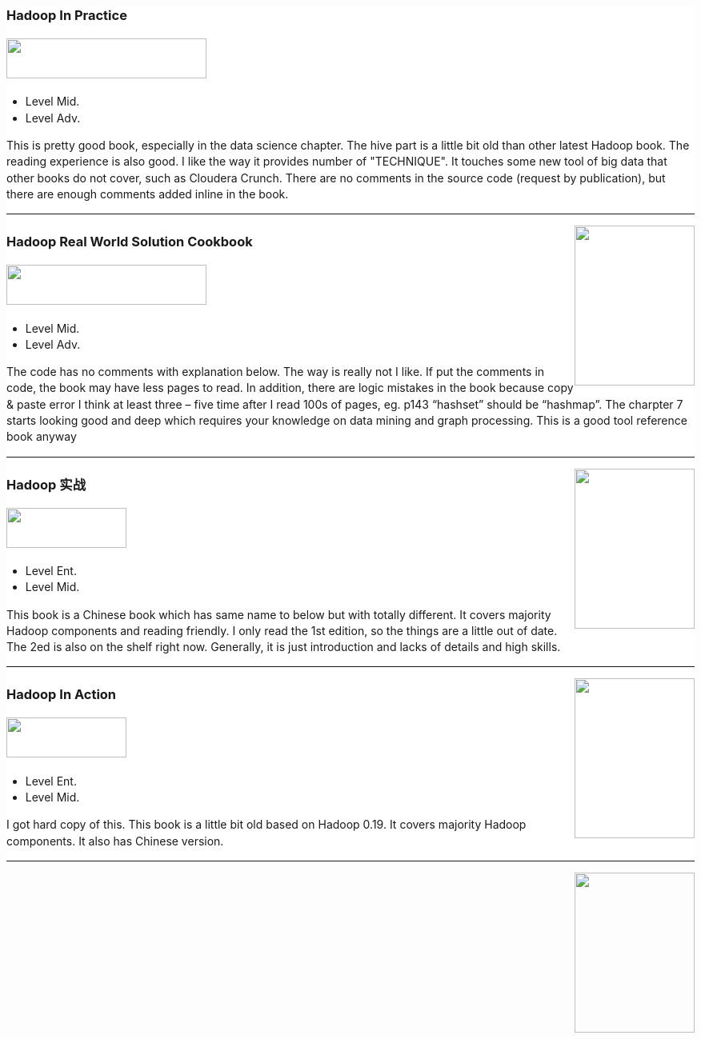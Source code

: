### Hadoop In Practice 
<p align="left"><img src="/img/banners/5star.png" width="250" height="50"/></p>

* Level Mid.  
* Level Adv.  

This is pretty good book, especially in the data science chapter. The hive part is a little bit old than other latest Hadoop book. The reading experience is also good. I like the way it provides number of "TECHNIQUE". It touches some new tool of big data that other books do not cover, such as Cloudera Crunch. There are no comments in the source code (request by publication), but there are enough comments added inline in the book.
___
<a href="http://www.amazon.com/Hadoop-Real-World-Solutions-Cookbook/dp/1849519129/ref=sr_1_1?s=books&ie=UTF8&qid=1366441101&sr=1-1" target="_blank"><p align="left"><img src="/img/banners/hadooprealworld.jpg" width="150" height="200" align ="right"  /></a>

### Hadoop Real World Solution Cookbook
<p align="left"><img src="/img/banners/4.5star.png" width="250" height="50"/></p>

* Level Mid. 
* Level Adv.

The code has no comments with explanation below. The way is really not I like. If put the comments in code, the book may have less pages to read. In addition, there are logic mistakes in the book because copy & paste error I think at least three – five time after I read 100s of pages, eg. p143 “hashset” should be “hashmap”. The charpter 7 starts looking good and deep which requires your knowledge on data mining and graph processing. This is a good tool reference book anyway
___
<a href="http://www.amazon.cn/gp/product/B009X25AI8/ref=s9_simh_gw_p14_d0_i2?pf_rd_m=A1AJ19PSB66TGU&pf_rd_s=center-2&pf_rd_r=1TNX5AHP1FEA00R1XW0B&pf_rd_t=101&pf_rd_p=58223152&pf_rd_i=899254051" target="_blank"><img src="/img/banners/hadoopinactionchi.jpg" width="150" height="200" align ="right"  /></a>

### Hadoop 实战 
<p align="left"><img src="/img/banners/3star.png" width="150" height="50"/></p>
 
* Level Ent. 
* Level Mid. 

This book is a Chinese book which has same name to below but with totally different. It covers majority Hadoop components and reading friendly. I only read the 1st edition, so the things are a little out of date. The 2ed is also on the shelf right now. Generally, it is just introduction and lacks of details and high skills.
___
<a href="http://www.manning.com/lam/" target="_blank"><img src="/img/banners/hadoopinaction.jpg" width="150" height="200" align ="right"  /></a>

### Hadoop In Action 
<p align="left"><img src="/img/banners/3star.png" width="150" height="50"/></p>

* Level Ent.
* Level Mid. 

I got hard copy of this. This book is a little bit old based on Hadoop 0.19. It covers majority Hadoop components. It also has Chinese version.
___
<a href="http://packtlib.packtpub.com/hadoop-mapreduce-cookbook/book" target="_blank"><img src="/img/banners/hadoopmrcookbook.jpg" width="150" height="200" align ="right"  /></a>

